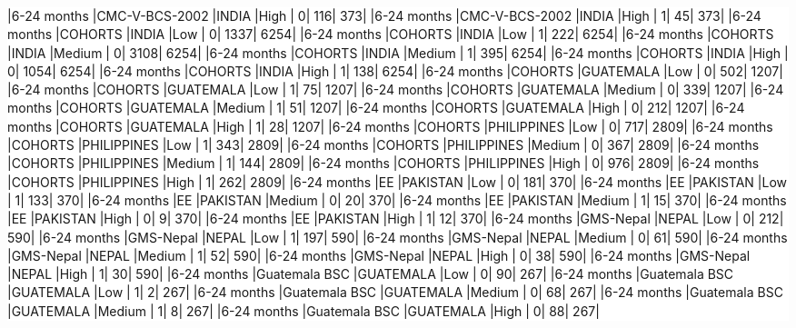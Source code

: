 |6-24 months |CMC-V-BCS-2002 |INDIA        |High     |           0|    116|   373|
|6-24 months |CMC-V-BCS-2002 |INDIA        |High     |           1|     45|   373|
|6-24 months |COHORTS        |INDIA        |Low      |           0|   1337|  6254|
|6-24 months |COHORTS        |INDIA        |Low      |           1|    222|  6254|
|6-24 months |COHORTS        |INDIA        |Medium   |           0|   3108|  6254|
|6-24 months |COHORTS        |INDIA        |Medium   |           1|    395|  6254|
|6-24 months |COHORTS        |INDIA        |High     |           0|   1054|  6254|
|6-24 months |COHORTS        |INDIA        |High     |           1|    138|  6254|
|6-24 months |COHORTS        |GUATEMALA    |Low      |           0|    502|  1207|
|6-24 months |COHORTS        |GUATEMALA    |Low      |           1|     75|  1207|
|6-24 months |COHORTS        |GUATEMALA    |Medium   |           0|    339|  1207|
|6-24 months |COHORTS        |GUATEMALA    |Medium   |           1|     51|  1207|
|6-24 months |COHORTS        |GUATEMALA    |High     |           0|    212|  1207|
|6-24 months |COHORTS        |GUATEMALA    |High     |           1|     28|  1207|
|6-24 months |COHORTS        |PHILIPPINES  |Low      |           0|    717|  2809|
|6-24 months |COHORTS        |PHILIPPINES  |Low      |           1|    343|  2809|
|6-24 months |COHORTS        |PHILIPPINES  |Medium   |           0|    367|  2809|
|6-24 months |COHORTS        |PHILIPPINES  |Medium   |           1|    144|  2809|
|6-24 months |COHORTS        |PHILIPPINES  |High     |           0|    976|  2809|
|6-24 months |COHORTS        |PHILIPPINES  |High     |           1|    262|  2809|
|6-24 months |EE             |PAKISTAN     |Low      |           0|    181|   370|
|6-24 months |EE             |PAKISTAN     |Low      |           1|    133|   370|
|6-24 months |EE             |PAKISTAN     |Medium   |           0|     20|   370|
|6-24 months |EE             |PAKISTAN     |Medium   |           1|     15|   370|
|6-24 months |EE             |PAKISTAN     |High     |           0|      9|   370|
|6-24 months |EE             |PAKISTAN     |High     |           1|     12|   370|
|6-24 months |GMS-Nepal      |NEPAL        |Low      |           0|    212|   590|
|6-24 months |GMS-Nepal      |NEPAL        |Low      |           1|    197|   590|
|6-24 months |GMS-Nepal      |NEPAL        |Medium   |           0|     61|   590|
|6-24 months |GMS-Nepal      |NEPAL        |Medium   |           1|     52|   590|
|6-24 months |GMS-Nepal      |NEPAL        |High     |           0|     38|   590|
|6-24 months |GMS-Nepal      |NEPAL        |High     |           1|     30|   590|
|6-24 months |Guatemala BSC  |GUATEMALA    |Low      |           0|     90|   267|
|6-24 months |Guatemala BSC  |GUATEMALA    |Low      |           1|      2|   267|
|6-24 months |Guatemala BSC  |GUATEMALA    |Medium   |           0|     68|   267|
|6-24 months |Guatemala BSC  |GUATEMALA    |Medium   |           1|      8|   267|
|6-24 months |Guatemala BSC  |GUATEMALA    |High     |           0|     88|   267|